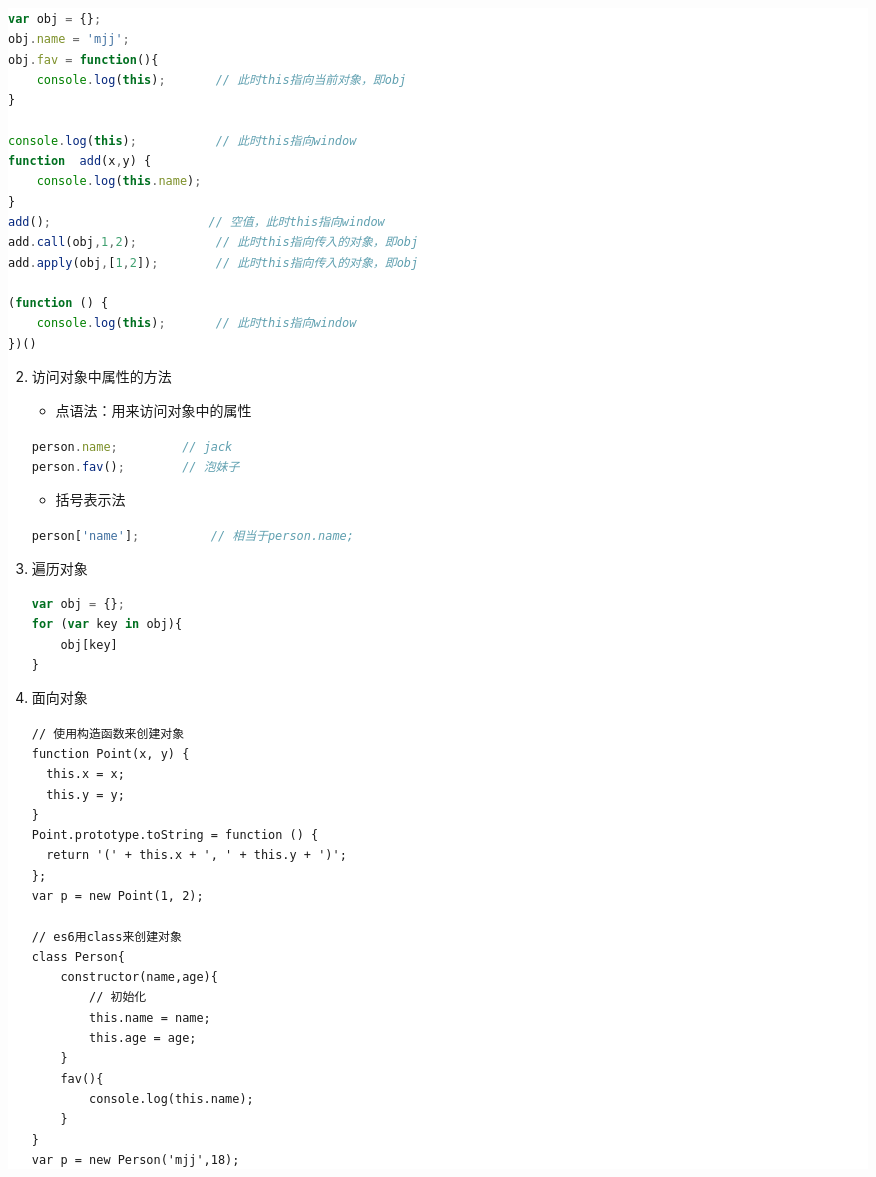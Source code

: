    ```js
   var obj = {};
   obj.name = 'mjj';
   obj.fav = function(){		
       console.log(this);		// 此时this指向当前对象，即obj 
   }
   
   console.log(this);			// 此时this指向window
   function  add(x,y) {
       console.log(this.name);
   }
   add();					   // 空值，此时this指向window
   add.call(obj,1,2);		    // 此时this指向传入的对象，即obj
   add.apply(obj,[1,2]);		// 此时this指向传入的对象，即obj
   
   (function () {
       console.log(this);		// 此时this指向window
   })()
   ```

2. 访问对象中属性的方法

   - 点语法：用来访问对象中的属性

   ```js
   person.name;    		// jack
   person.fav();   		// 泡妹子
   ```

   - 括号表示法

   ```js
   person['name'];  		// 相当于person.name;
   ```

3. 遍历对象

   ```js
   var obj = {};
   for (var key in obj){
       obj[key]
   }
   ```
   
4. 面向对象

   ```JS
   // 使用构造函数来创建对象
   function Point(x, y) {
     this.x = x;
     this.y = y;
   }
   Point.prototype.toString = function () {
     return '(' + this.x + ', ' + this.y + ')';
   };
   var p = new Point(1, 2);
   
   // es6用class来创建对象
   class Person{
       constructor(name,age){
           // 初始化
           this.name = name;
           this.age = age;
       }
       fav(){
           console.log(this.name);
       }
   }
   var p = new Person('mjj',18);
   ```